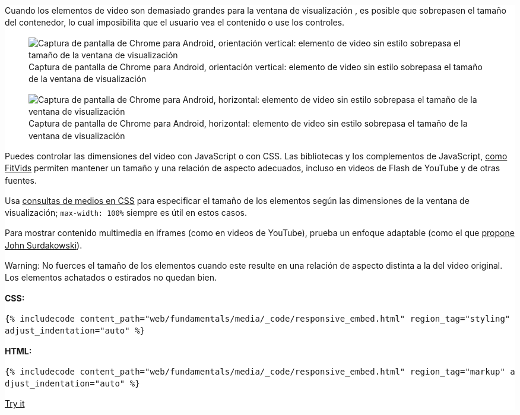 Cuando los elementos de video son demasiado grandes para la ventana de visualización , es posible que sobrepasen el tamaño del contenedor, lo cual imposibilita que el usuario vea el contenido o use los controles.

<div class="attempt-left">
  <figure>
    <img alt="Captura de pantalla de Chrome para Android, orientación vertical: elemento de video sin estilo sobrepasa el tamaño de la ventana de visualización" src="images/Chrome-Android-portrait-video-unstyled.png">
    <figcaption>
      Captura de pantalla de Chrome para Android, orientación vertical: elemento de video sin estilo sobrepasa el tamaño de la ventana de visualización
    </figcaption>
  </figure>
</div>

<div class="attempt-right">
  <figure>
    <img alt="Captura de pantalla de Chrome para Android, horizontal: elemento de video sin estilo sobrepasa el tamaño de la ventana de visualización" src="images/Chrome-Android-landscape-video-unstyled.png">
    <figcaption>
      Captura de pantalla de Chrome para Android, horizontal: elemento de video sin estilo sobrepasa el tamaño de la ventana de visualización
    </figcaption>
  </figure>
</div>

<div style="clear:both;"></div>

Puedes controlar las dimensiones del video con JavaScript o con CSS. Las bibliotecas y los complementos de JavaScript, [como FitVids](http://fitvidsjs.com/) permiten mantener un tamaño y una relación de aspecto adecuados, incluso en videos de Flash de YouTube y de otras fuentes.

Usa [consultas de medios en CSS](/web/fundamentals/design-and-ux/responsive/#css-media-queries) para especificar el tamaño de los elementos según las dimensiones de la ventana de visualización; `max-width: 100%` siempre es útil en estos casos.

Para mostrar contenido multimedia en iframes (como en videos de YouTube), prueba un enfoque adaptable (como el que [propone John Surdakowski](http://avexdesigns.com/responsive-youtube-embed/)).

Warning: No fuerces el tamaño de los elementos cuando este resulte en una relación de aspecto distinta a la del video original. Los elementos achatados o estirados no quedan bien.

**CSS:**

<pre class="prettyprint">
{% includecode content_path="web/fundamentals/media/_code/responsive_embed.html" region_tag="styling" adjust_indentation="auto" %}
</pre>

**HTML:**

<pre class="prettyprint">
{% includecode content_path="web/fundamentals/media/_code/responsive_embed.html" region_tag="markup" adjust_indentation="auto" %}
</pre>

[Try it](https://googlesamples.github.io/web-fundamentals/fundamentals/media/responsive_embed.html)
